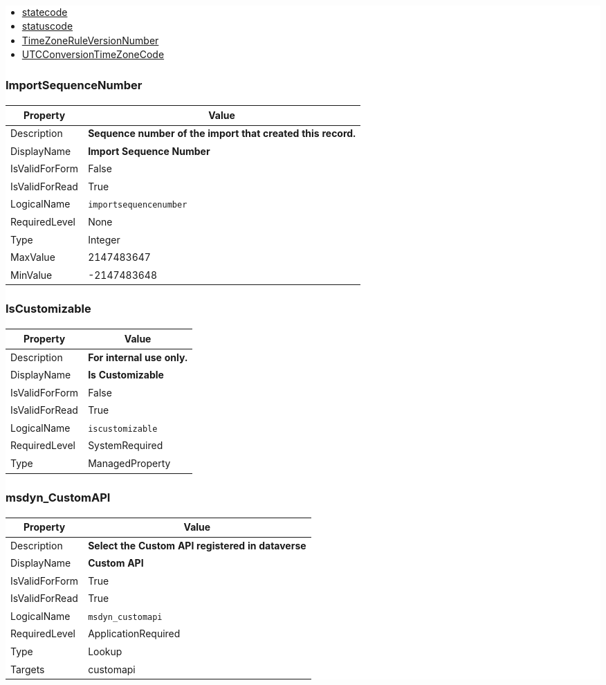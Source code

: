 - [statecode](#BKMK_statecode)
- [statuscode](#BKMK_statuscode)
- [TimeZoneRuleVersionNumber](#BKMK_TimeZoneRuleVersionNumber)
- [UTCConversionTimeZoneCode](#BKMK_UTCConversionTimeZoneCode)

### <a name="BKMK_ImportSequenceNumber"></a> ImportSequenceNumber

|Property|Value|
|---|---|
|Description|**Sequence number of the import that created this record.**|
|DisplayName|**Import Sequence Number**|
|IsValidForForm|False|
|IsValidForRead|True|
|LogicalName|`importsequencenumber`|
|RequiredLevel|None|
|Type|Integer|
|MaxValue|2147483647|
|MinValue|-2147483648|

### <a name="BKMK_IsCustomizable"></a> IsCustomizable

|Property|Value|
|---|---|
|Description|**For internal use only.**|
|DisplayName|**Is Customizable**|
|IsValidForForm|False|
|IsValidForRead|True|
|LogicalName|`iscustomizable`|
|RequiredLevel|SystemRequired|
|Type|ManagedProperty|

### <a name="BKMK_msdyn_CustomAPI"></a> msdyn_CustomAPI

|Property|Value|
|---|---|
|Description|**Select the Custom API registered in dataverse**|
|DisplayName|**Custom API**|
|IsValidForForm|True|
|IsValidForRead|True|
|LogicalName|`msdyn_customapi`|
|RequiredLevel|ApplicationRequired|
|Type|Lookup|
|Targets|customapi|
